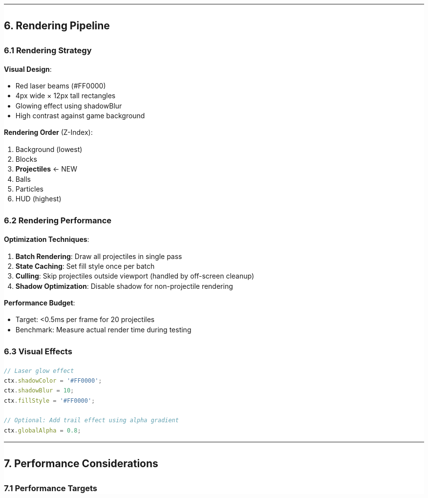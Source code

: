 ```
```

---

## 6. Rendering Pipeline

### 6.1 Rendering Strategy

**Visual Design**:
- Red laser beams (#FF0000)
- 4px wide × 12px tall rectangles
- Glowing effect using shadowBlur
- High contrast against game background

**Rendering Order** (Z-Index):
1. Background (lowest)
2. Blocks
3. **Projectiles** ← NEW
4. Balls
5. Particles
6. HUD (highest)

### 6.2 Rendering Performance

**Optimization Techniques**:
1. **Batch Rendering**: Draw all projectiles in single pass
2. **State Caching**: Set fill style once per batch
3. **Culling**: Skip projectiles outside viewport (handled by off-screen cleanup)
4. **Shadow Optimization**: Disable shadow for non-projectile rendering

**Performance Budget**:
- Target: <0.5ms per frame for 20 projectiles
- Benchmark: Measure actual render time during testing

### 6.3 Visual Effects

```typescript
// Laser glow effect
ctx.shadowColor = '#FF0000';
ctx.shadowBlur = 10;
ctx.fillStyle = '#FF0000';

// Optional: Add trail effect using alpha gradient
ctx.globalAlpha = 0.8;
```

---

## 7. Performance Considerations

### 7.1 Performance Targets
